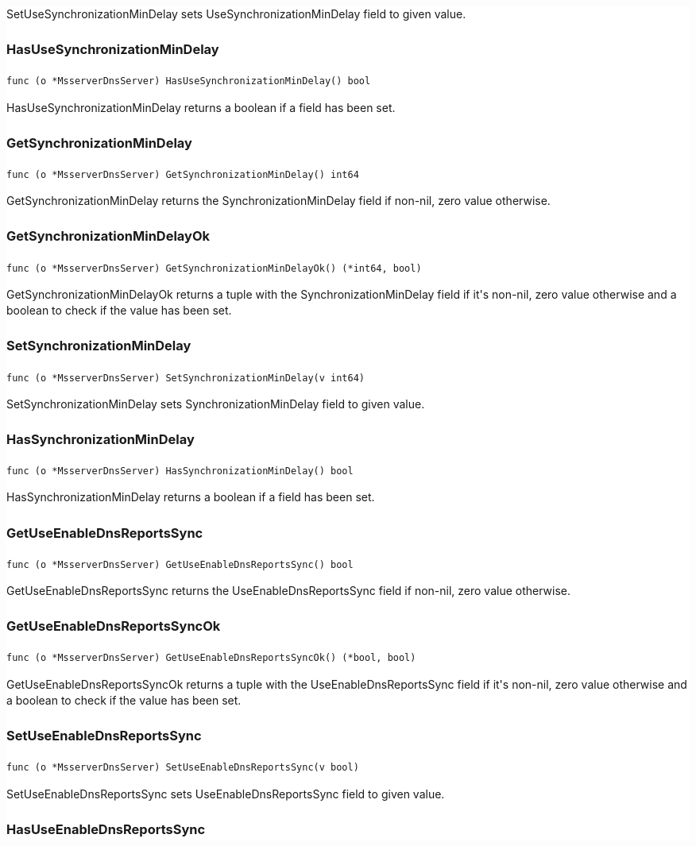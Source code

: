 SetUseSynchronizationMinDelay sets UseSynchronizationMinDelay field to given value.

### HasUseSynchronizationMinDelay

`func (o *MsserverDnsServer) HasUseSynchronizationMinDelay() bool`

HasUseSynchronizationMinDelay returns a boolean if a field has been set.

### GetSynchronizationMinDelay

`func (o *MsserverDnsServer) GetSynchronizationMinDelay() int64`

GetSynchronizationMinDelay returns the SynchronizationMinDelay field if non-nil, zero value otherwise.

### GetSynchronizationMinDelayOk

`func (o *MsserverDnsServer) GetSynchronizationMinDelayOk() (*int64, bool)`

GetSynchronizationMinDelayOk returns a tuple with the SynchronizationMinDelay field if it's non-nil, zero value otherwise
and a boolean to check if the value has been set.

### SetSynchronizationMinDelay

`func (o *MsserverDnsServer) SetSynchronizationMinDelay(v int64)`

SetSynchronizationMinDelay sets SynchronizationMinDelay field to given value.

### HasSynchronizationMinDelay

`func (o *MsserverDnsServer) HasSynchronizationMinDelay() bool`

HasSynchronizationMinDelay returns a boolean if a field has been set.

### GetUseEnableDnsReportsSync

`func (o *MsserverDnsServer) GetUseEnableDnsReportsSync() bool`

GetUseEnableDnsReportsSync returns the UseEnableDnsReportsSync field if non-nil, zero value otherwise.

### GetUseEnableDnsReportsSyncOk

`func (o *MsserverDnsServer) GetUseEnableDnsReportsSyncOk() (*bool, bool)`

GetUseEnableDnsReportsSyncOk returns a tuple with the UseEnableDnsReportsSync field if it's non-nil, zero value otherwise
and a boolean to check if the value has been set.

### SetUseEnableDnsReportsSync

`func (o *MsserverDnsServer) SetUseEnableDnsReportsSync(v bool)`

SetUseEnableDnsReportsSync sets UseEnableDnsReportsSync field to given value.

### HasUseEnableDnsReportsSync
